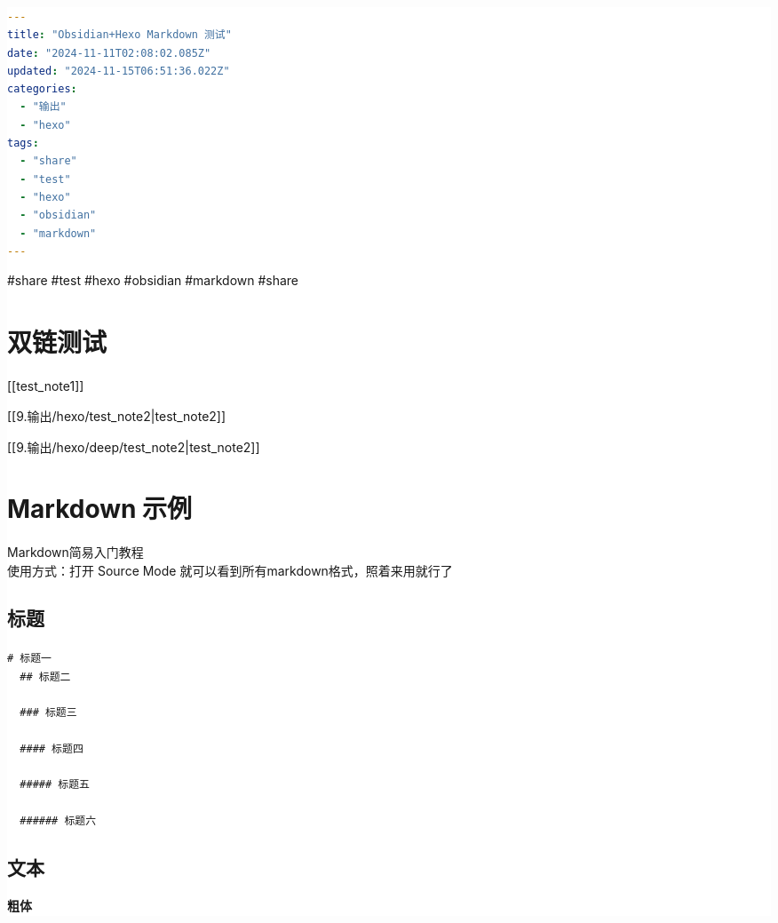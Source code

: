 ```yaml
---
title: "Obsidian+Hexo Markdown 测试"
date: "2024-11-11T02:08:02.085Z"
updated: "2024-11-15T06:51:36.022Z"
categories:
  - "输出"
  - "hexo"
tags:
  - "share"
  - "test"
  - "hexo"
  - "obsidian"
  - "markdown"
---
```


#share #test #hexo #obsidian #markdown #share

# 双链测试

[[test_note1]]

[[9.输出/hexo/test_note2|test_note2]]

[[9.输出/hexo/deep/test_note2|test_note2]]

# Markdown 示例

Markdown简易入门教程   
使用方式：打开 Source Mode 就可以看到所有markdown格式，照着来用就行了    

  ## 标题

```
# 标题一
  ## 标题二

  ### 标题三

  #### 标题四

  ##### 标题五

  ###### 标题六

```

  ## 文本

**粗体**   


[^1]: My reference.
[^1]: My reference.
[^2]: Every new line should be prefixed with 2 spaces.  